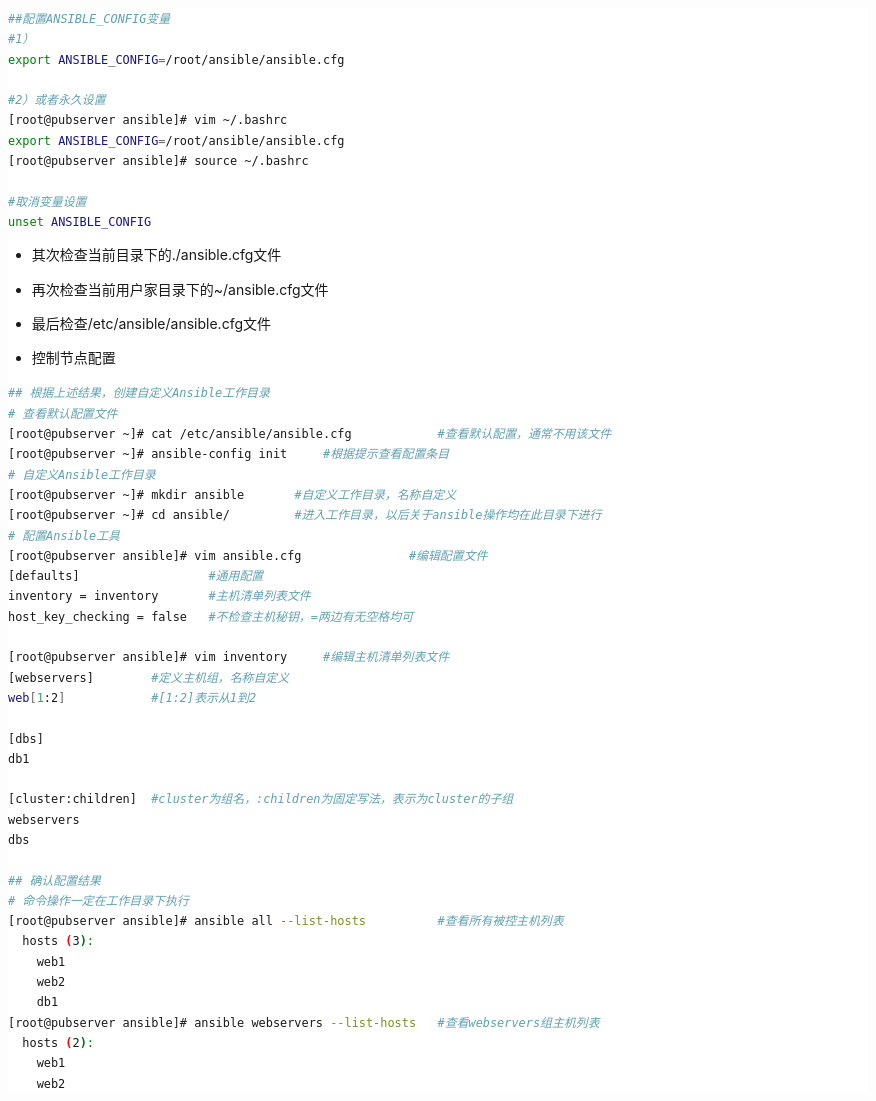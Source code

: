   ```bash
  ##配置ANSIBLE_CONFIG变量
  #1）
  export ANSIBLE_CONFIG=/root/ansible/ansible.cfg
  
  #2）或者永久设置
  [root@pubserver ansible]# vim ~/.bashrc
  export ANSIBLE_CONFIG=/root/ansible/ansible.cfg
  [root@pubserver ansible]# source ~/.bashrc
  
  #取消变量设置
  unset ANSIBLE_CONFIG
  ```

  - 其次检查当前目录下的./ansible.cfg文件
  - 再次检查当前用户家目录下的~/ansible.cfg文件
  - 最后检查/etc/ansible/ansible.cfg文件

- 控制节点配置

```bash
## 根据上述结果，创建自定义Ansible工作目录
# 查看默认配置文件
[root@pubserver ~]# cat /etc/ansible/ansible.cfg            #查看默认配置，通常不用该文件
[root@pubserver ~]# ansible-config init     #根据提示查看配置条目
# 自定义Ansible工作目录
[root@pubserver ~]# mkdir ansible       #自定义工作目录，名称自定义
[root@pubserver ~]# cd ansible/         #进入工作目录，以后关于ansible操作均在此目录下进行
# 配置Ansible工具
[root@pubserver ansible]# vim ansible.cfg               #编辑配置文件         
[defaults]                  #通用配置
inventory = inventory       #主机清单列表文件
host_key_checking = false   #不检查主机秘钥，=两边有无空格均可

[root@pubserver ansible]# vim inventory     #编辑主机清单列表文件
[webservers]        #定义主机组，名称自定义
web[1:2]            #[1:2]表示从1到2

[dbs]
db1

[cluster:children]  #cluster为组名，:children为固定写法，表示为cluster的子组
webservers
dbs

## 确认配置结果
# 命令操作一定在工作目录下执行
[root@pubserver ansible]# ansible all --list-hosts          #查看所有被控主机列表
  hosts (3):
    web1
    web2
    db1
[root@pubserver ansible]# ansible webservers --list-hosts   #查看webservers组主机列表
  hosts (2):
    web1
    web2
```
